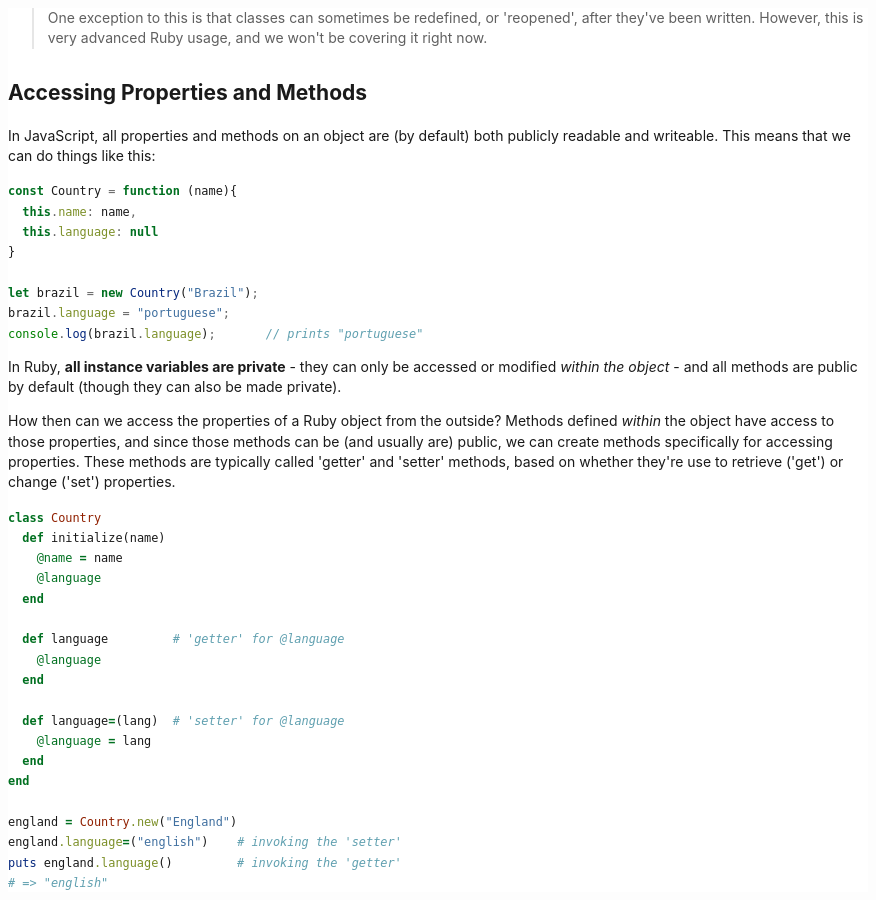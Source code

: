 > One exception to this is that
> classes can sometimes be redefined, or 'reopened',
> after they've been written.
> However, this is very advanced Ruby usage,
> and we won't be covering it right now.

## Accessing Properties and Methods

In JavaScript, all properties and methods on an object are (by default) both
publicly readable and writeable. This means that we can do things like this:

```javascript
const Country = function (name){
  this.name: name,
  this.language: null
}

let brazil = new Country("Brazil");
brazil.language = "portuguese";
console.log(brazil.language);       // prints "portuguese"
```

In Ruby, **all instance variables are private** -
they can only be accessed or modified _within the object_ -
and all methods are public by default (though they can also be made private).

How then can we access the properties of a Ruby object from the outside?
Methods defined _within_ the object have access to those properties,
and since those methods can be (and usually are) public,
we can create methods specifically for accessing properties.
These methods are typically called 'getter' and 'setter' methods,
based on whether they're use to retrieve ('get') or change ('set') properties.

```ruby
class Country
  def initialize(name)
    @name = name
    @language
  end

  def language         # 'getter' for @language
    @language
  end

  def language=(lang)  # 'setter' for @language
    @language = lang
  end
end

england = Country.new("England")
england.language=("english")    # invoking the 'setter'
puts england.language()         # invoking the 'getter'
# => "english"
```
